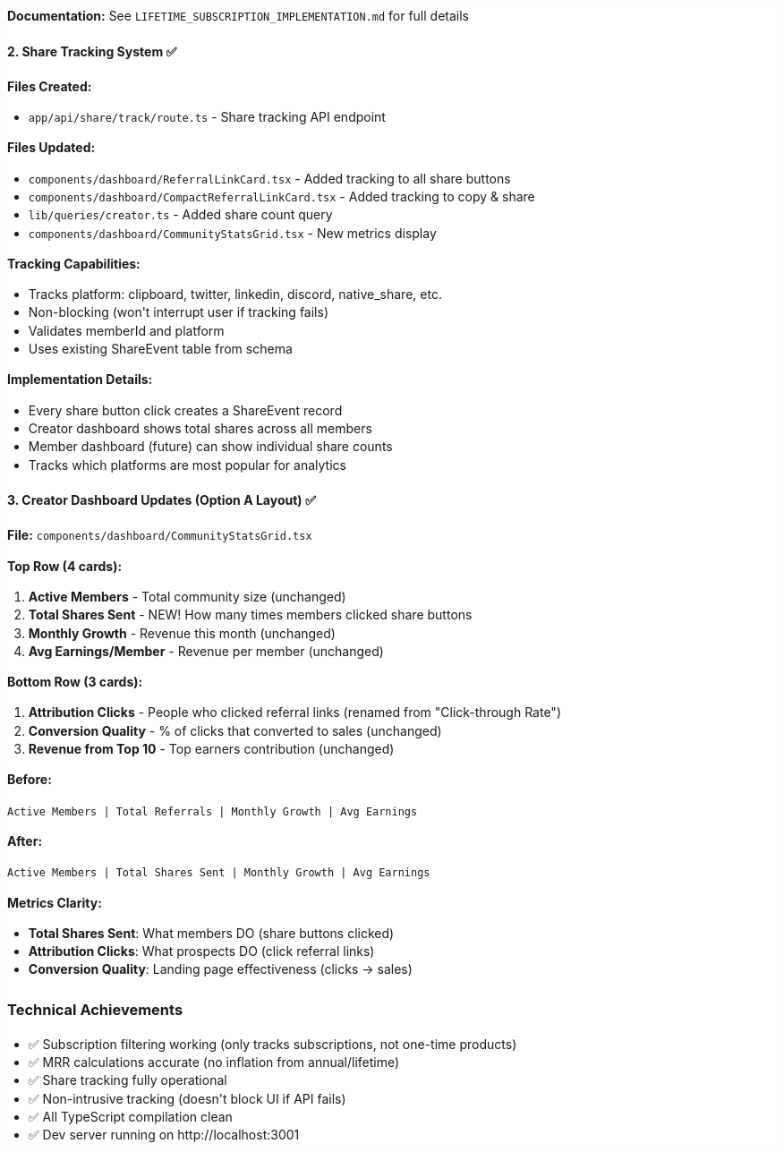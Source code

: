 **Documentation:** See `LIFETIME_SUBSCRIPTION_IMPLEMENTATION.md` for full details

#### 2. Share Tracking System ✅
**Files Created:**
- `app/api/share/track/route.ts` - Share tracking API endpoint

**Files Updated:**
- `components/dashboard/ReferralLinkCard.tsx` - Added tracking to all share buttons
- `components/dashboard/CompactReferralLinkCard.tsx` - Added tracking to copy & share
- `lib/queries/creator.ts` - Added share count query
- `components/dashboard/CommunityStatsGrid.tsx` - New metrics display

**Tracking Capabilities:**
- Tracks platform: clipboard, twitter, linkedin, discord, native_share, etc.
- Non-blocking (won't interrupt user if tracking fails)
- Validates memberId and platform
- Uses existing ShareEvent table from schema

**Implementation Details:**
- Every share button click creates a ShareEvent record
- Creator dashboard shows total shares across all members
- Member dashboard (future) can show individual share counts
- Tracks which platforms are most popular for analytics

#### 3. Creator Dashboard Updates (Option A Layout) ✅
**File:** `components/dashboard/CommunityStatsGrid.tsx`

**Top Row (4 cards):**
1. **Active Members** - Total community size (unchanged)
2. **Total Shares Sent** - NEW! How many times members clicked share buttons
3. **Monthly Growth** - Revenue this month (unchanged)
4. **Avg Earnings/Member** - Revenue per member (unchanged)

**Bottom Row (3 cards):**
1. **Attribution Clicks** - People who clicked referral links (renamed from "Click-through Rate")
2. **Conversion Quality** - % of clicks that converted to sales (unchanged)
3. **Revenue from Top 10** - Top earners contribution (unchanged)

**Before:**
```
Active Members | Total Referrals | Monthly Growth | Avg Earnings
```

**After:**
```
Active Members | Total Shares Sent | Monthly Growth | Avg Earnings
```

**Metrics Clarity:**
- **Total Shares Sent**: What members DO (share buttons clicked)
- **Attribution Clicks**: What prospects DO (click referral links)
- **Conversion Quality**: Landing page effectiveness (clicks → sales)

### Technical Achievements
- ✅ Subscription filtering working (only tracks subscriptions, not one-time products)
- ✅ MRR calculations accurate (no inflation from annual/lifetime)
- ✅ Share tracking fully operational
- ✅ Non-intrusive tracking (doesn't block UI if API fails)
- ✅ All TypeScript compilation clean
- ✅ Dev server running on http://localhost:3001
